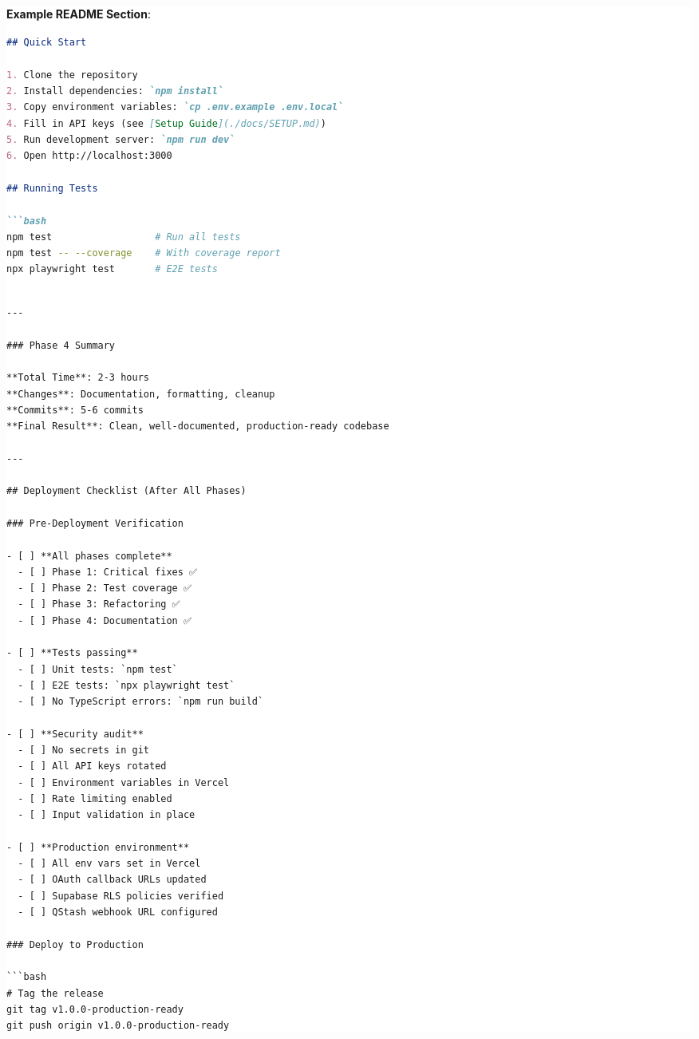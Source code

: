 **Example README Section**:
```markdown
## Quick Start

1. Clone the repository
2. Install dependencies: `npm install`
3. Copy environment variables: `cp .env.example .env.local`
4. Fill in API keys (see [Setup Guide](./docs/SETUP.md))
5. Run development server: `npm run dev`
6. Open http://localhost:3000

## Running Tests

```bash
npm test                  # Run all tests
npm test -- --coverage    # With coverage report
npx playwright test       # E2E tests
```
```

---

### Phase 4 Summary

**Total Time**: 2-3 hours
**Changes**: Documentation, formatting, cleanup
**Commits**: 5-6 commits
**Final Result**: Clean, well-documented, production-ready codebase

---

## Deployment Checklist (After All Phases)

### Pre-Deployment Verification

- [ ] **All phases complete**
  - [ ] Phase 1: Critical fixes ✅
  - [ ] Phase 2: Test coverage ✅
  - [ ] Phase 3: Refactoring ✅
  - [ ] Phase 4: Documentation ✅

- [ ] **Tests passing**
  - [ ] Unit tests: `npm test`
  - [ ] E2E tests: `npx playwright test`
  - [ ] No TypeScript errors: `npm run build`

- [ ] **Security audit**
  - [ ] No secrets in git
  - [ ] All API keys rotated
  - [ ] Environment variables in Vercel
  - [ ] Rate limiting enabled
  - [ ] Input validation in place

- [ ] **Production environment**
  - [ ] All env vars set in Vercel
  - [ ] OAuth callback URLs updated
  - [ ] Supabase RLS policies verified
  - [ ] QStash webhook URL configured

### Deploy to Production

```bash
# Tag the release
git tag v1.0.0-production-ready
git push origin v1.0.0-production-ready
```
